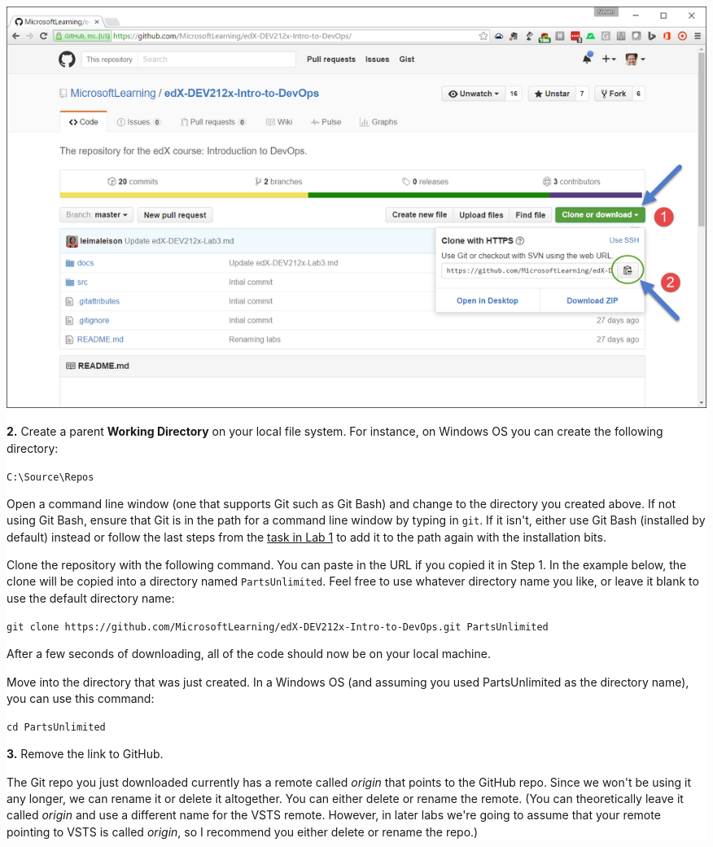 ![](<media/clone.png>)

**2.** Create a parent **Working Directory** on your local file system. For instance, on Windows OS you can create the following directory:

`C:\Source\Repos`

Open a command line window (one that supports Git such as Git Bash) and change to the directory you created above. If not using Git Bash, ensure that Git is in the path for a command line window by typing in `git`. If it isn't, either use Git Bash (installed by default) instead or follow the last steps from the [task in Lab 1](https://github.com/MicrosoftLearning/edX-DEV212x-Intro-to-DevOps/blob/master/docs/Lab1/edX-DEV212x-Lab1.md#task-3---download-and-install-git) to add it to the path again with the installation bits. 

Clone the repository with the following command. You can paste in the URL if you copied it in Step 1.  In the example below, the clone will be copied into a directory named `PartsUnlimited`. Feel free to use whatever directory name you like, or leave it blank to use the default directory name:

	git clone https://github.com/MicrosoftLearning/edX-DEV212x-Intro-to-DevOps.git PartsUnlimited

After a few seconds of downloading, all of the code should now be on your local machine.

Move into the directory that was just created.  In a Windows OS (and assuming you used PartsUnlimited as the directory name), you can use this command:

	cd PartsUnlimited

**3.** Remove the link to GitHub. 

The Git repo you just downloaded currently has a remote called _origin_ that points to the GitHub repo.  Since we won't be using it any longer, we can rename it or delete it altogether. You can either delete or rename the remote.  (You can theoretically leave it called _origin_ and use a different name for the VSTS remote. However, in later labs we're going to assume that your remote pointing to VSTS is called _origin_, so I recommend you either delete or rename the repo.)
